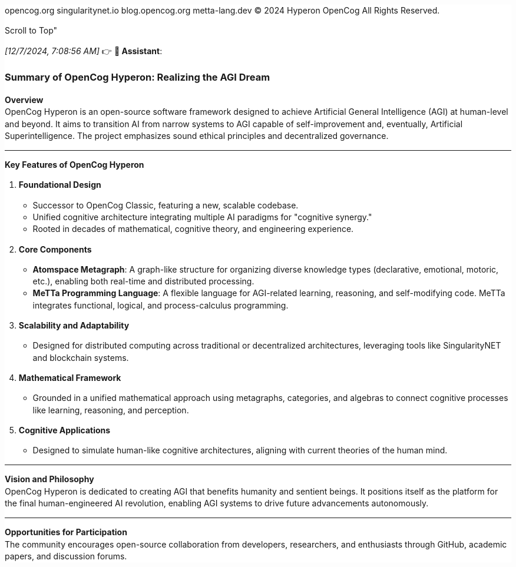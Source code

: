 opencog.org
singularitynet.io
blog.opencog.org
metta-lang.dev
© 2024 Hyperon OpenCog All Rights Reserved.

Scroll to Top"<br>

<i>[12/7/2024, 7:08:56 AM]</i> 👉 <b>🤖 Assistant</b>: 

### Summary of OpenCog Hyperon: Realizing the AGI Dream

**Overview**  
OpenCog Hyperon is an open-source software framework designed to achieve Artificial General Intelligence (AGI) at human-level and beyond. It aims to transition AI from narrow systems to AGI capable of self-improvement and, eventually, Artificial Superintelligence. The project emphasizes sound ethical principles and decentralized governance.

---

**Key Features of OpenCog Hyperon**

1. **Foundational Design**  
   - Successor to OpenCog Classic, featuring a new, scalable codebase.
   - Unified cognitive architecture integrating multiple AI paradigms for "cognitive synergy."
   - Rooted in decades of mathematical, cognitive theory, and engineering experience.

2. **Core Components**  
   - **Atomspace Metagraph**: A graph-like structure for organizing diverse knowledge types (declarative, emotional, motoric, etc.), enabling both real-time and distributed processing.  
   - **MeTTa Programming Language**: A flexible language for AGI-related learning, reasoning, and self-modifying code. MeTTa integrates functional, logical, and process-calculus programming.

3. **Scalability and Adaptability**  
   - Designed for distributed computing across traditional or decentralized architectures, leveraging tools like SingularityNET and blockchain systems.

4. **Mathematical Framework**  
   - Grounded in a unified mathematical approach using metagraphs, categories, and algebras to connect cognitive processes like learning, reasoning, and perception.

5. **Cognitive Applications**  
   - Designed to simulate human-like cognitive architectures, aligning with current theories of the human mind.

---

**Vision and Philosophy**  
OpenCog Hyperon is dedicated to creating AGI that benefits humanity and sentient beings. It positions itself as the platform for the final human-engineered AI revolution, enabling AGI systems to drive future advancements autonomously.

---

**Opportunities for Participation**  
The community encourages open-source collaboration from developers, researchers, and enthusiasts through GitHub, academic papers, and discussion forums.
